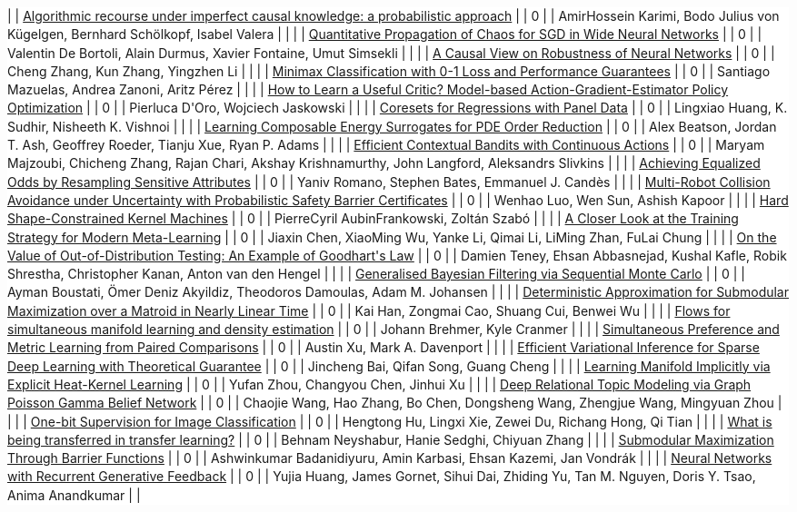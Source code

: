 |  |  [Algorithmic recourse under imperfect causal knowledge: a probabilistic approach](https://proceedings.neurips.cc/paper/2020/hash/02a3c7fb3f489288ae6942498498db20-Abstract.html) |  | 0 |  | AmirHossein Karimi, Bodo Julius von Kügelgen, Bernhard Schölkopf, Isabel Valera |  |
|  |  [Quantitative Propagation of Chaos for SGD in Wide Neural Networks](https://proceedings.neurips.cc/paper/2020/hash/02e74f10e0327ad868d138f2b4fdd6f0-Abstract.html) |  | 0 |  | Valentin De Bortoli, Alain Durmus, Xavier Fontaine, Umut Simsekli |  |
|  |  [A Causal View on Robustness of Neural Networks](https://proceedings.neurips.cc/paper/2020/hash/02ed812220b0705fabb868ddbf17ea20-Abstract.html) |  | 0 |  | Cheng Zhang, Kun Zhang, Yingzhen Li |  |
|  |  [Minimax Classification with 0-1 Loss and Performance Guarantees](https://proceedings.neurips.cc/paper/2020/hash/02f657d55eaf1c4840ce8d66fcdaf90c-Abstract.html) |  | 0 |  | Santiago Mazuelas, Andrea Zanoni, Aritz Pérez |  |
|  |  [How to Learn a Useful Critic? Model-based Action-Gradient-Estimator Policy Optimization](https://proceedings.neurips.cc/paper/2020/hash/03255088ed63354a54e0e5ed957e9008-Abstract.html) |  | 0 |  | Pierluca D'Oro, Wojciech Jaskowski |  |
|  |  [Coresets for Regressions with Panel Data](https://proceedings.neurips.cc/paper/2020/hash/03287fcce194dbd958c2ec5b33705912-Abstract.html) |  | 0 |  | Lingxiao Huang, K. Sudhir, Nisheeth K. Vishnoi |  |
|  |  [Learning Composable Energy Surrogates for PDE Order Reduction](https://proceedings.neurips.cc/paper/2020/hash/0332d694daab22e0e0eaf7a5e88433f9-Abstract.html) |  | 0 |  | Alex Beatson, Jordan T. Ash, Geoffrey Roeder, Tianju Xue, Ryan P. Adams |  |
|  |  [Efficient Contextual Bandits with Continuous Actions](https://proceedings.neurips.cc/paper/2020/hash/033cc385728c51d97360020ed57776f0-Abstract.html) |  | 0 |  | Maryam Majzoubi, Chicheng Zhang, Rajan Chari, Akshay Krishnamurthy, John Langford, Aleksandrs Slivkins |  |
|  |  [Achieving Equalized Odds by Resampling Sensitive Attributes](https://proceedings.neurips.cc/paper/2020/hash/03593ce517feac573fdaafa6dcedef61-Abstract.html) |  | 0 |  | Yaniv Romano, Stephen Bates, Emmanuel J. Candès |  |
|  |  [Multi-Robot Collision Avoidance under Uncertainty with Probabilistic Safety Barrier Certificates](https://proceedings.neurips.cc/paper/2020/hash/03793ef7d06ffd63d34ade9d091f1ced-Abstract.html) |  | 0 |  | Wenhao Luo, Wen Sun, Ashish Kapoor |  |
|  |  [Hard Shape-Constrained Kernel Machines](https://proceedings.neurips.cc/paper/2020/hash/03fa2f7502f5f6b9169e67d17cbf51bb-Abstract.html) |  | 0 |  | PierreCyril AubinFrankowski, Zoltán Szabó |  |
|  |  [A Closer Look at the Training Strategy for Modern Meta-Learning](https://proceedings.neurips.cc/paper/2020/hash/0415740eaa4d9decbc8da001d3fd805f-Abstract.html) |  | 0 |  | Jiaxin Chen, XiaoMing Wu, Yanke Li, Qimai Li, LiMing Zhan, FuLai Chung |  |
|  |  [On the Value of Out-of-Distribution Testing: An Example of Goodhart's Law](https://proceedings.neurips.cc/paper/2020/hash/045117b0e0a11a242b9765e79cbf113f-Abstract.html) |  | 0 |  | Damien Teney, Ehsan Abbasnejad, Kushal Kafle, Robik Shrestha, Christopher Kanan, Anton van den Hengel |  |
|  |  [Generalised Bayesian Filtering via Sequential Monte Carlo](https://proceedings.neurips.cc/paper/2020/hash/04ecb1fa28506ccb6f72b12c0245ddbc-Abstract.html) |  | 0 |  | Ayman Boustati, Ömer Deniz Akyildiz, Theodoros Damoulas, Adam M. Johansen |  |
|  |  [Deterministic Approximation for Submodular Maximization over a Matroid in Nearly Linear Time](https://proceedings.neurips.cc/paper/2020/hash/05128e44e27c36bdba71221bfccf735d-Abstract.html) |  | 0 |  | Kai Han, Zongmai Cao, Shuang Cui, Benwei Wu |  |
|  |  [Flows for simultaneous manifold learning and density estimation](https://proceedings.neurips.cc/paper/2020/hash/051928341be67dcba03f0e04104d9047-Abstract.html) |  | 0 |  | Johann Brehmer, Kyle Cranmer |  |
|  |  [Simultaneous Preference and Metric Learning from Paired Comparisons](https://proceedings.neurips.cc/paper/2020/hash/0561bc7ecba98e39ca7994f93311ba23-Abstract.html) |  | 0 |  | Austin Xu, Mark A. Davenport |  |
|  |  [Efficient Variational Inference for Sparse Deep Learning with Theoretical Guarantee](https://proceedings.neurips.cc/paper/2020/hash/05a624166c8eb8273b8464e8d9cb5bd9-Abstract.html) |  | 0 |  | Jincheng Bai, Qifan Song, Guang Cheng |  |
|  |  [Learning Manifold Implicitly via Explicit Heat-Kernel Learning](https://proceedings.neurips.cc/paper/2020/hash/05e2a0647e260c355dd2b2175edb45b8-Abstract.html) |  | 0 |  | Yufan Zhou, Changyou Chen, Jinhui Xu |  |
|  |  [Deep Relational Topic Modeling via Graph Poisson Gamma Belief Network](https://proceedings.neurips.cc/paper/2020/hash/05ee45de8d877c3949760a94fa691533-Abstract.html) |  | 0 |  | Chaojie Wang, Hao Zhang, Bo Chen, Dongsheng Wang, Zhengjue Wang, Mingyuan Zhou |  |
|  |  [One-bit Supervision for Image Classification](https://proceedings.neurips.cc/paper/2020/hash/05f971b5ec196b8c65b75d2ef8267331-Abstract.html) |  | 0 |  | Hengtong Hu, Lingxi Xie, Zewei Du, Richang Hong, Qi Tian |  |
|  |  [What is being transferred in transfer learning?](https://proceedings.neurips.cc/paper/2020/hash/0607f4c705595b911a4f3e7a127b44e0-Abstract.html) |  | 0 |  | Behnam Neyshabur, Hanie Sedghi, Chiyuan Zhang |  |
|  |  [Submodular Maximization Through Barrier Functions](https://proceedings.neurips.cc/paper/2020/hash/061412e4a03c02f9902576ec55ebbe77-Abstract.html) |  | 0 |  | Ashwinkumar Badanidiyuru, Amin Karbasi, Ehsan Kazemi, Jan Vondrák |  |
|  |  [Neural Networks with Recurrent Generative Feedback](https://proceedings.neurips.cc/paper/2020/hash/0660895c22f8a14eb039bfb9beb0778f-Abstract.html) |  | 0 |  | Yujia Huang, James Gornet, Sihui Dai, Zhiding Yu, Tan M. Nguyen, Doris Y. Tsao, Anima Anandkumar |  |